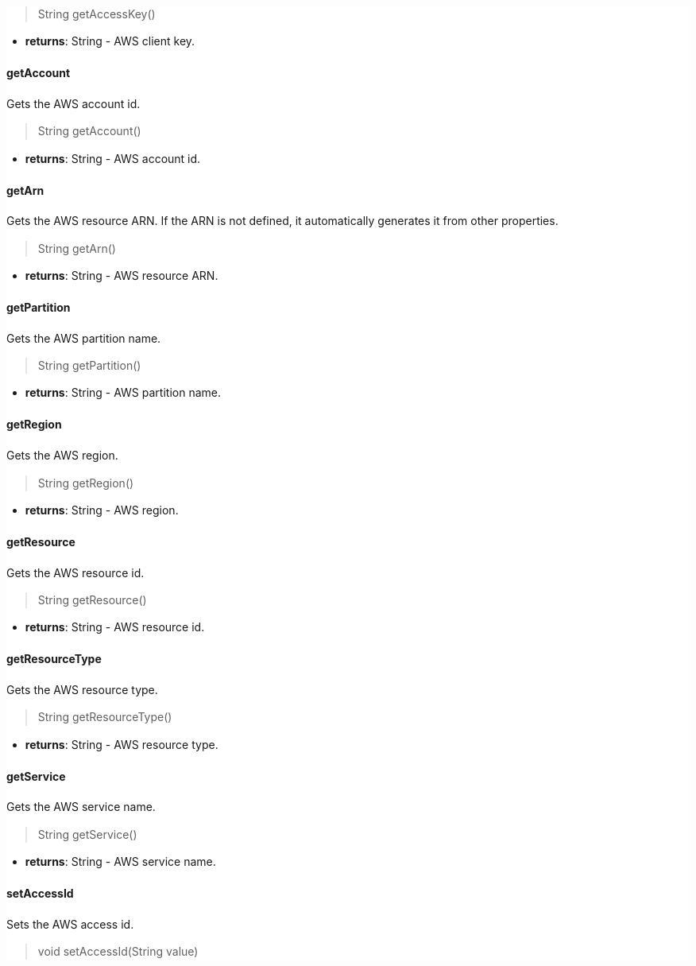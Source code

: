 > String getAccessKey()

- **returns**: String - AWS client key.

#### getAccount
Gets the AWS account id.
> String getAccount()

- **returns**: String - AWS account id.

#### getArn
Gets the AWS resource ARN.
If the ARN is not defined, it automatically generates it from other properties.

> String getArn()

- **returns**: String - AWS resource ARN.

#### getPartition
Gets the AWS partition name.

> String getPartition()

- **returns**: String - AWS partition name.


#### getRegion
Gets the AWS region.

> String getRegion()

- **returns**: String - AWS region.

#### getResource
Gets the AWS resource id.

> String getResource()

- **returns**: String - AWS resource id.


#### getResourceType
Gets the AWS resource type.

> String getResourceType()

- **returns**: String - AWS resource type.

#### getService
Gets the AWS service name.

> String getService()

- **returns**: String - AWS service name.

#### setAccessId
Sets the AWS access id.

> void setAccessId(String value)
